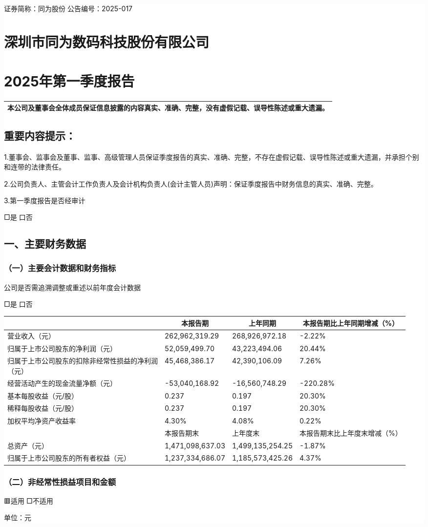 证券简称：同为股份                 公告编号：2025-017  

# 深圳市同为数码科技股份有限公司  

# 2025年第一季度报告  

| 本公司及董事会全体成员保证信息披露的内容真实、准确、完整，没有虚假记载、误导性陈述或重大遗漏。|
| ---|  

## 重要内容提示：  

1.董事会、监事会及董事、监事、高级管理人员保证季度报告的真实、准确、完整，不存在虚假记载、误导性陈述或重大遗漏，并承担个别和连带的法律责任。  

2.公司负责人、主管会计工作负责人及会计机构负责人(会计主管人员)声明：保证季度报告中财务信息的真实、准确、完整。  

3.第一季度报告是否经审计  

□是 口否  

## 一、主要财务数据  

### （一）主要会计数据和财务指标  

公司是否需追溯调整或重述以前年度会计数据  

□是 口否  

| |本报告期|上年同期|本报告期比上年同期增减（%）|
| ---|---|---|---|
| 营业收入（元）|262,962,319.29|268,926,972.18|-2.22%|
| 归属于上市公司股东的净利润（元）|52,059,499.70|43,223,494.06|20.44%|
| 归属于上市公司股东的扣除非经常性损益的净利润<br>（元）|45,468,386.17|42,390,106.09|7.26%|
| 经营活动产生的现金流量净额（元）|-53,040,168.92|-16,560,748.29|-220.28%|
| 基本每股收益（元/股）|0.237|0.197|20.30%|
| 稀释每股收益（元/股）|0.237|0.197|20.30%|
| 加权平均净资产收益率|4.30%|4.08%|0.22%|
| |本报告期末|上年度末|本报告期末比上年度末增减（%）|
| 总资产（元）|1,471,098,637.03|1,499,135,254.25|-1.87%|
| 归属于上市公司股东的所有者权益（元）|1,237,334,686.07|1,185,573,425.26|4.37%|  

### （二）非经常性损益项目和金额  

🟥适用 □不适用  

单位：元  
